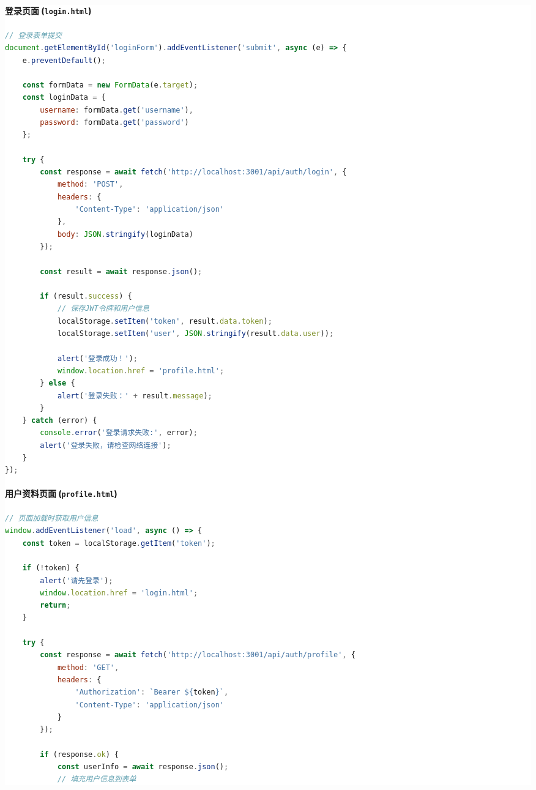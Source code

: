 #### 登录页面 (`login.html`)
```javascript
// 登录表单提交
document.getElementById('loginForm').addEventListener('submit', async (e) => {
    e.preventDefault();
    
    const formData = new FormData(e.target);
    const loginData = {
        username: formData.get('username'),
        password: formData.get('password')
    };
    
    try {
        const response = await fetch('http://localhost:3001/api/auth/login', {
            method: 'POST',
            headers: {
                'Content-Type': 'application/json'
            },
            body: JSON.stringify(loginData)
        });
        
        const result = await response.json();
        
        if (result.success) {
            // 保存JWT令牌和用户信息
            localStorage.setItem('token', result.data.token);
            localStorage.setItem('user', JSON.stringify(result.data.user));
            
            alert('登录成功！');
            window.location.href = 'profile.html';
        } else {
            alert('登录失败：' + result.message);
        }
    } catch (error) {
        console.error('登录请求失败:', error);
        alert('登录失败，请检查网络连接');
    }
});
```

#### 用户资料页面 (`profile.html`)
```javascript
// 页面加载时获取用户信息
window.addEventListener('load', async () => {
    const token = localStorage.getItem('token');
    
    if (!token) {
        alert('请先登录');
        window.location.href = 'login.html';
        return;
    }
    
    try {
        const response = await fetch('http://localhost:3001/api/auth/profile', {
            method: 'GET',
            headers: {
                'Authorization': `Bearer ${token}`,
                'Content-Type': 'application/json'
            }
        });
        
        if (response.ok) {
            const userInfo = await response.json();
            // 填充用户信息到表单
```
